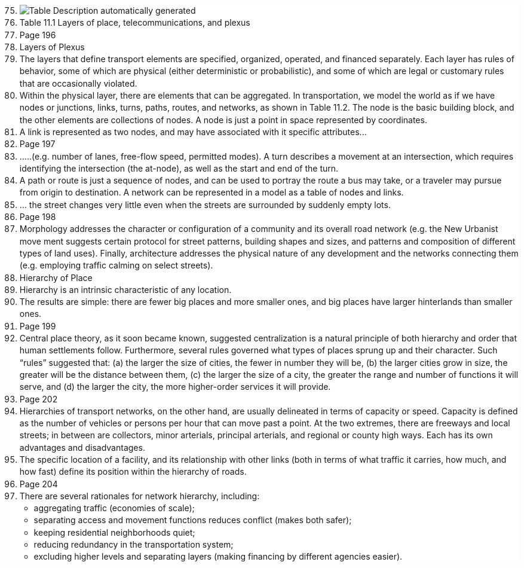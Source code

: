 75. ![Table
Description automatically generated](file:///C:/Users/Omar/AppData/Local/Temp/msohtmlclip1/01/clip_image006.png)
76. Table 11.1 Layers of place, telecommunications, and plexus
77. Page 196
78. Layers of Plexus
79. The layers that define transport elements are specified, organized, operated, and financed separately. Each layer has rules of behavior, some of which are physical (either deterministic or probabilistic), and some of which are legal or customary rules that are occasionally violated.
80. Within the physical layer, there are elements that can be aggregated. In transportation, we model the world as if we have nodes or junctions, links, turns, paths, routes, and networks, as shown in Table 11.2. The node is the basic building block, and the other elements are collections of nodes. A node is just a point in space represented by coordinates.
81. A link is represented as two nodes, and may have associated with it specific attributes...
82. Page 197
83. .....(e.g. number of lanes, free-flow speed, permitted modes). A turn describes a movement at an intersection, which requires identifying the intersection (the at-node), as well as the start and end of the turn.
84. A path or route is just a sequence of nodes, and can be used to portray the route a bus may take, or a traveler may pursue from origin to destination. A network can be represented in a model as a table of nodes and links.
85. ... the street changes very little even when the streets are surrounded by suddenly empty lots.
86. Page 198
87. Morphology addresses the character or configuration of a community and its overall road network (e.g. the New Urbanist move ment suggests certain protocol for street patterns, building shapes and sizes, and patterns and composition of different types of land uses). Finally, architecture addresses the physical nature of any development and the networks connecting them (e.g. employing traffic calming on select streets).
88. Hierarchy of Place
89. Hierarchy is an intrinsic characteristic of any location.
90. The results are simple: there are fewer big places and more smaller ones, and big places have larger hinterlands than smaller ones.
91. Page 199
92. Central place theory, as it soon became known, suggested centralization is a natural principle of both hierarchy and order that human settlements follow. Furthermore, several rules governed what types of places sprung up and their character. Such “rules” suggested that: (a) the larger the size of cities, the fewer in number they will be, (b) the larger cities grow in size, the greater will be the distance between them, (c) the larger the size of a city, the greater the range and number of functions it will serve, and (d) the larger the city, the more higher-order services it will provide.
93. Page 202
94. Hierarchies of transport networks, on the other hand, are usually delineated in terms of capacity or speed. Capacity is defined as the number of vehicles or persons per hour that can move past a point. At the two extremes, there are freeways and local streets; in between are collectors, minor arterials, principal arterials, and regional or county high ways. Each has its own advantages and disadvantages.
95. The specific location of a facility, and its relationship with other links (both in terms of what traffic it carries, how much, and how fast) define its position within the hierarchy of roads.
96. Page 204
97. There are several rationales for network hierarchy, including:
	- aggregating traffic (economies of scale);
	- separating access and movement functions reduces conflict (makes both safer);
	- keeping residential neighborhoods quiet;
	- reducing redundancy in the transportation system;
	- excluding higher levels and separating layers (making financing by different agencies easier).
